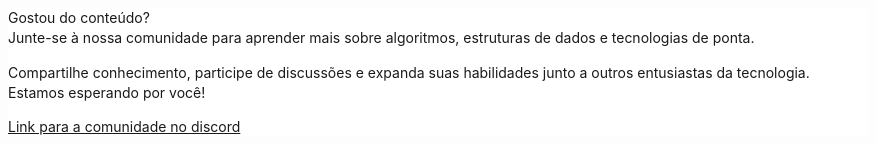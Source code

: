 Gostou do conteúdo? \
Junte-se à nossa comunidade para aprender mais sobre algoritmos, estruturas de dados e tecnologias de ponta.

Compartilhe conhecimento, participe de discussões e expanda suas habilidades junto a outros entusiastas da tecnologia. \
Estamos esperando por você!

[Link para a comunidade no discord](https://discord.gg/cqF9THUfnN)
